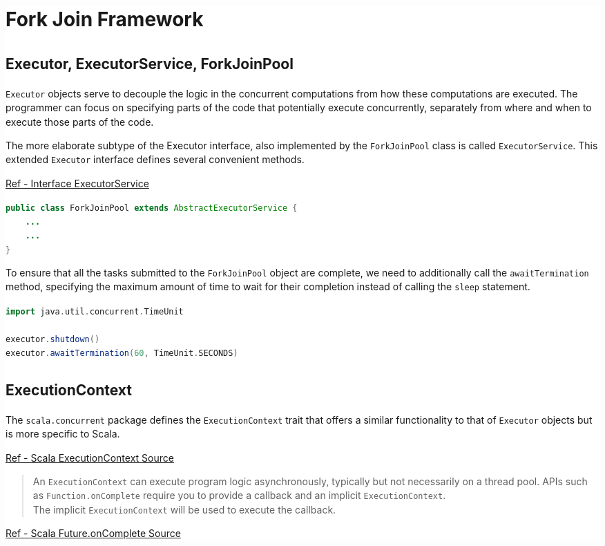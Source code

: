 # Fork Join Framework

## Executor, ExecutorService, ForkJoinPool

`Executor` objects serve to decouple the logic in the concurrent computations from 
how these computations are executed. The programmer can focus on specifying parts of the code that 
potentially execute concurrently, separately from where and when to execute those parts of the code.

The more elaborate subtype of the Executor interface, also implemented by the `ForkJoinPool` class is called 
`ExecutorService`. This extended `Executor` interface defines several convenient methods.

[Ref - Interface ExecutorService](http://docs.oracle.com/javase/7/docs/api/java/util/concurrent/ExecutorService.html)

```java
public class ForkJoinPool extends AbstractExecutorService {
    ...
    ...
}
```

To ensure that all the tasks submitted to the `ForkJoinPool` object are complete, we need to additionally 
call the `awaitTermination` method, specifying the maximum amount of time to wait for their completion 
instead of calling the `sleep` statement.

```scala
import java.util.concurrent.TimeUnit

executor.shutdown()
executor.awaitTermination(60, TimeUnit.SECONDS)
```

## ExecutionContext 

The `scala.concurrent` package defines the `ExecutionContext` trait that offers a similar functionality to that of `Executor` 
objects but is more specific to Scala. 

[Ref - Scala ExecutionContext Source](https://github.com/scala/scala/blob/2.11.x/src/library/scala/concurrent/ExecutionContext.scala)

> An `ExecutionContext` can execute program logic asynchronously, typically but not necessarily on a thread pool. 
> APIs such as `Function.onComplete` require you to provide a callback and an implicit `ExecutionContext`.  
> The implicit `ExecutionContext` will be used to execute the callback.

[Ref - Scala Future.onComplete Source](https://github.com/scala/scala/blob/2.11.x/src/library/scala/concurrent/Future.scala#L149)
